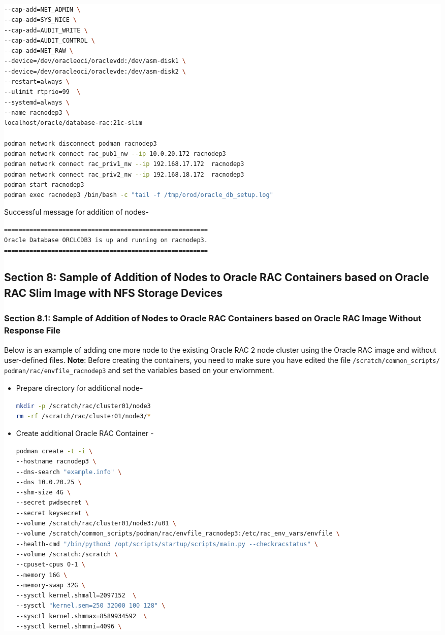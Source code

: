   ```bash
  --cap-add=NET_ADMIN \
  --cap-add=SYS_NICE \
  --cap-add=AUDIT_WRITE \
  --cap-add=AUDIT_CONTROL \
  --cap-add=NET_RAW \
  --device=/dev/oracleoci/oraclevdd:/dev/asm-disk1 \
  --device=/dev/oracleoci/oraclevde:/dev/asm-disk2 \
  --restart=always \
  --ulimit rtprio=99  \
  --systemd=always \
  --name racnodep3 \
  localhost/oracle/database-rac:21c-slim

  podman network disconnect podman racnodep3
  podman network connect rac_pub1_nw --ip 10.0.20.172 racnodep3
  podman network connect rac_priv1_nw --ip 192.168.17.172  racnodep3
  podman network connect rac_priv2_nw --ip 192.168.18.172  racnodep3
  podman start racnodep3
  podman exec racnodep3 /bin/bash -c "tail -f /tmp/orod/oracle_db_setup.log"
  ```
  Successful message for addition of nodes-
  ```bash
  ========================================================
  Oracle Database ORCLCDB3 is up and running on racnodep3.
  ========================================================
  ```

## Section 8: Sample of Addition of Nodes to Oracle RAC Containers based on Oracle RAC Slim Image with NFS Storage Devices

### Section 8.1: Sample of Addition of Nodes to Oracle RAC Containers based on Oracle RAC Image Without Response File
Below is an example of adding one more node to the existing Oracle RAC 2 node cluster using the Oracle RAC image and without user-defined files.
**Note**: Before creating the containers, you need to make sure you have edited the file `/scratch/common_scripts/podman/rac/envfile_racnodep3` and set the variables based on your enviornment.

- Prepare directory for additional node-
    ```bash
    mkdir -p /scratch/rac/cluster01/node3
    rm -rf /scratch/rac/cluster01/node3/*
    ```
- Create additional Oracle RAC Container -
  ```bash
  podman create -t -i \
  --hostname racnodep3 \
  --dns-search "example.info" \
  --dns 10.0.20.25 \
  --shm-size 4G \
  --secret pwdsecret \
  --secret keysecret \
  --volume /scratch/rac/cluster01/node3:/u01 \
  --volume /scratch/common_scripts/podman/rac/envfile_racnodep3:/etc/rac_env_vars/envfile \
  --health-cmd "/bin/python3 /opt/scripts/startup/scripts/main.py --checkracstatus" \
  --volume /scratch:/scratch \
  --cpuset-cpus 0-1 \
  --memory 16G \
  --memory-swap 32G \
  --sysctl kernel.shmall=2097152  \
  --sysctl "kernel.sem=250 32000 100 128" \
  --sysctl kernel.shmmax=8589934592  \
  --sysctl kernel.shmmni=4096 \
  ```